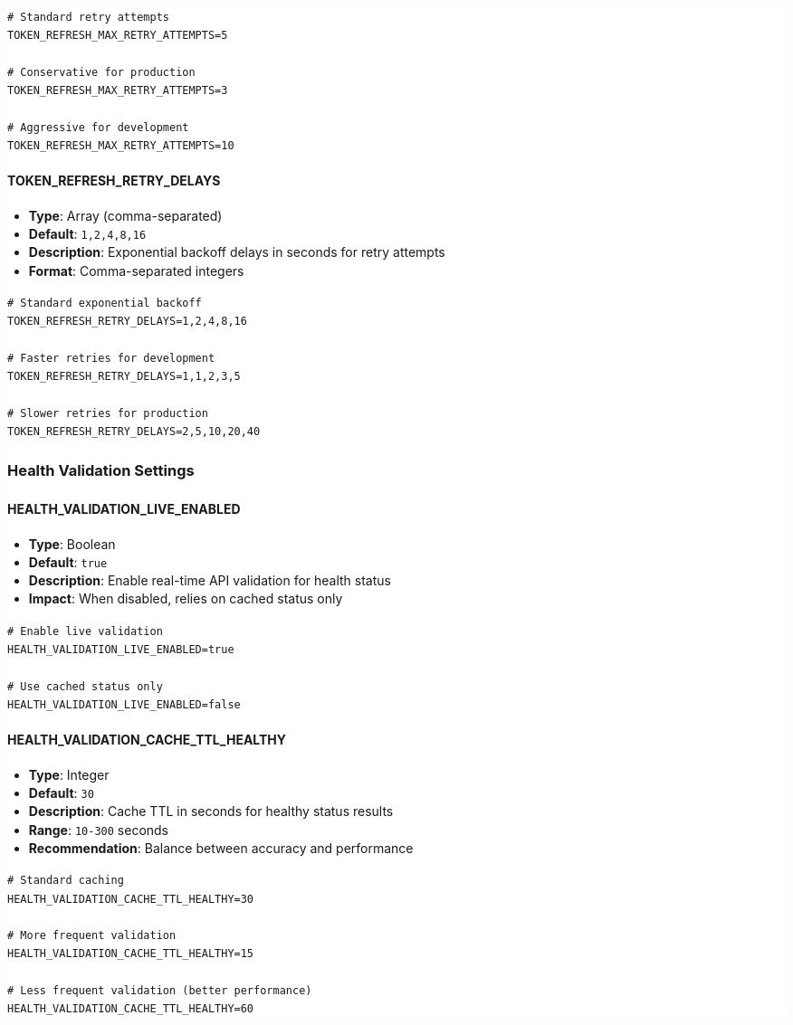```env
# Standard retry attempts
TOKEN_REFRESH_MAX_RETRY_ATTEMPTS=5

# Conservative for production
TOKEN_REFRESH_MAX_RETRY_ATTEMPTS=3

# Aggressive for development
TOKEN_REFRESH_MAX_RETRY_ATTEMPTS=10
```

#### TOKEN_REFRESH_RETRY_DELAYS
- **Type**: Array (comma-separated)
- **Default**: `1,2,4,8,16`
- **Description**: Exponential backoff delays in seconds for retry attempts
- **Format**: Comma-separated integers

```env
# Standard exponential backoff
TOKEN_REFRESH_RETRY_DELAYS=1,2,4,8,16

# Faster retries for development
TOKEN_REFRESH_RETRY_DELAYS=1,1,2,3,5

# Slower retries for production
TOKEN_REFRESH_RETRY_DELAYS=2,5,10,20,40
```

### Health Validation Settings

#### HEALTH_VALIDATION_LIVE_ENABLED
- **Type**: Boolean
- **Default**: `true`
- **Description**: Enable real-time API validation for health status
- **Impact**: When disabled, relies on cached status only

```env
# Enable live validation
HEALTH_VALIDATION_LIVE_ENABLED=true

# Use cached status only
HEALTH_VALIDATION_LIVE_ENABLED=false
```

#### HEALTH_VALIDATION_CACHE_TTL_HEALTHY
- **Type**: Integer
- **Default**: `30`
- **Description**: Cache TTL in seconds for healthy status results
- **Range**: `10-300` seconds
- **Recommendation**: Balance between accuracy and performance

```env
# Standard caching
HEALTH_VALIDATION_CACHE_TTL_HEALTHY=30

# More frequent validation
HEALTH_VALIDATION_CACHE_TTL_HEALTHY=15

# Less frequent validation (better performance)
HEALTH_VALIDATION_CACHE_TTL_HEALTHY=60
```
